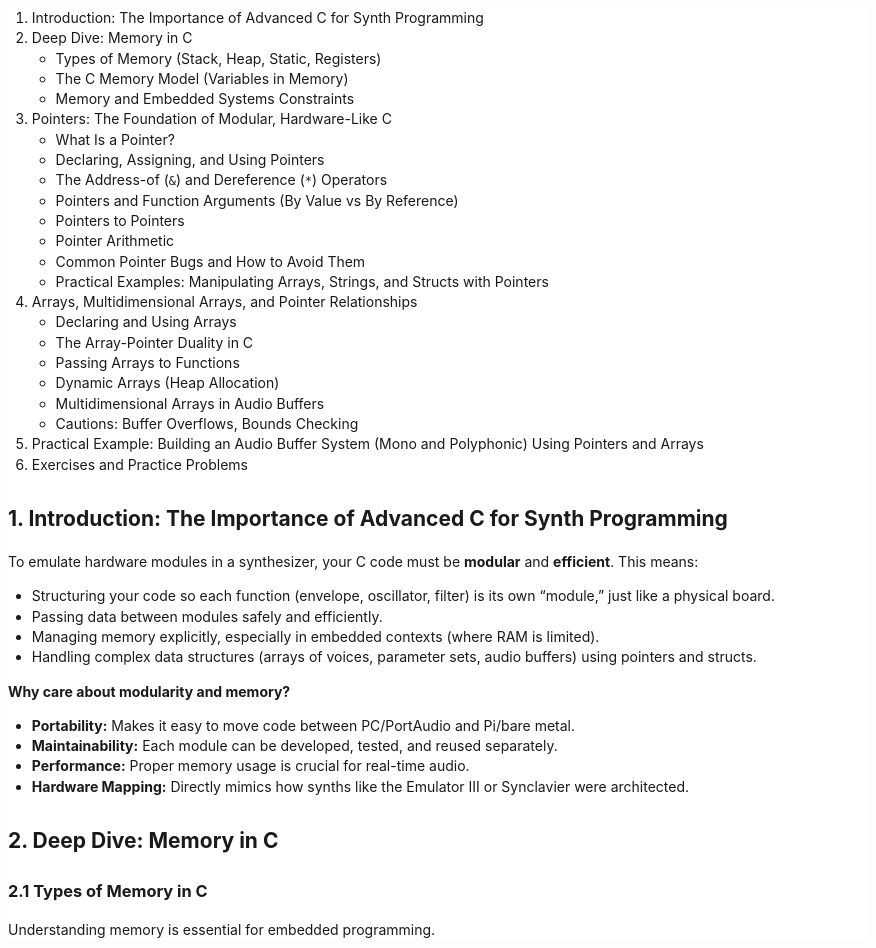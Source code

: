 1. Introduction: The Importance of Advanced C for Synth Programming
2. Deep Dive: Memory in C
   - Types of Memory (Stack, Heap, Static, Registers)
   - The C Memory Model (Variables in Memory)
   - Memory and Embedded Systems Constraints
3. Pointers: The Foundation of Modular, Hardware-Like C
   - What Is a Pointer?
   - Declaring, Assigning, and Using Pointers
   - The Address-of (`&`) and Dereference (`*`) Operators
   - Pointers and Function Arguments (By Value vs By Reference)
   - Pointers to Pointers
   - Pointer Arithmetic
   - Common Pointer Bugs and How to Avoid Them
   - Practical Examples: Manipulating Arrays, Strings, and Structs with Pointers
4. Arrays, Multidimensional Arrays, and Pointer Relationships
   - Declaring and Using Arrays
   - The Array-Pointer Duality in C
   - Passing Arrays to Functions
   - Dynamic Arrays (Heap Allocation)
   - Multidimensional Arrays in Audio Buffers
   - Cautions: Buffer Overflows, Bounds Checking
5. Practical Example: Building an Audio Buffer System (Mono and Polyphonic) Using Pointers and Arrays
6. Exercises and Practice Problems


## 1. Introduction: The Importance of Advanced C for Synth Programming

To emulate hardware modules in a synthesizer, your C code must be **modular** and **efficient**. This means:
- Structuring your code so each function (envelope, oscillator, filter) is its own “module,” just like a physical board.
- Passing data between modules safely and efficiently.
- Managing memory explicitly, especially in embedded contexts (where RAM is limited).
- Handling complex data structures (arrays of voices, parameter sets, audio buffers) using pointers and structs.

**Why care about modularity and memory?**
- **Portability:** Makes it easy to move code between PC/PortAudio and Pi/bare metal.
- **Maintainability:** Each module can be developed, tested, and reused separately.
- **Performance:** Proper memory usage is crucial for real-time audio.
- **Hardware Mapping:** Directly mimics how synths like the Emulator III or Synclavier were architected.


## 2. Deep Dive: Memory in C

### 2.1 Types of Memory in C

Understanding memory is essential for embedded programming.
